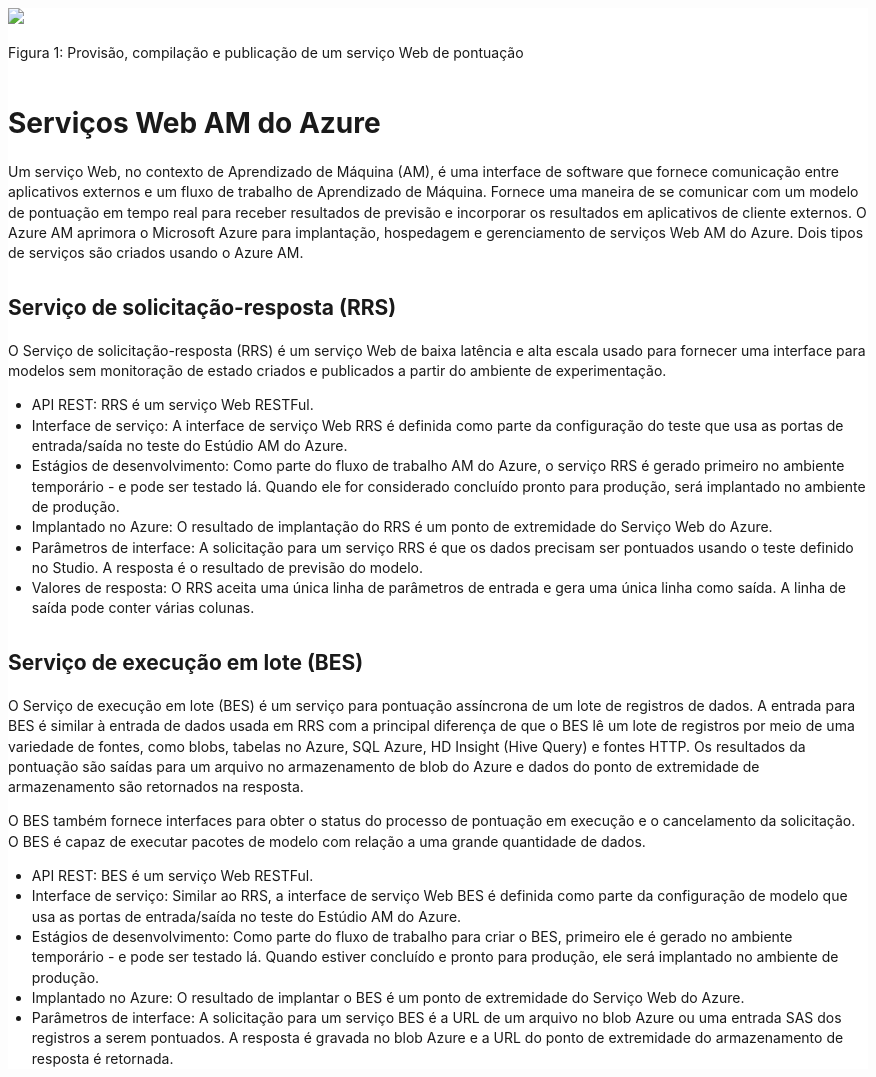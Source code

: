 ![][1]  

Figura 1: Provisão, compilação e publicação de um serviço Web de pontuação  

# Serviços Web AM do Azure #
Um serviço Web, no contexto de Aprendizado de Máquina (AM), é uma interface de software que fornece comunicação entre aplicativos externos e um fluxo de trabalho de Aprendizado de Máquina. Fornece uma maneira de se comunicar com um modelo de pontuação em tempo real para receber resultados de previsão e incorporar os resultados em aplicativos de cliente externos. O Azure AM aprimora o Microsoft Azure para implantação, hospedagem e gerenciamento de serviços Web AM do Azure. Dois tipos de serviços são criados usando o Azure AM.  

## Serviço de solicitação-resposta (RRS) ##
O Serviço de solicitação-resposta (RRS) é um serviço Web de baixa latência e alta escala usado para fornecer uma interface para modelos sem monitoração de estado criados e publicados a partir do ambiente de experimentação.   

- API REST: RRS é um serviço Web RESTFul. 
-	Interface de serviço: A interface de serviço Web RRS é definida como parte da configuração do teste que usa as portas de entrada/saída no teste do Estúdio AM do Azure.
-	Estágios de desenvolvimento: Como parte do fluxo de trabalho AM do Azure, o serviço RRS é gerado primeiro no ambiente temporário - e pode ser testado lá. Quando ele for considerado concluído pronto para produção, será implantado no ambiente de produção. 
-	Implantado no Azure: O resultado de implantação do RRS é um ponto de extremidade do Serviço Web do Azure.
-	Parâmetros de interface: A solicitação para um serviço RRS é que os dados precisam ser pontuados usando o teste definido no Studio. A resposta é o resultado de previsão do modelo. 
-	Valores de resposta: O RRS aceita uma única linha de parâmetros de entrada e gera uma única linha como saída. A linha de saída pode conter várias colunas.   

## Serviço de execução em lote (BES) ##
O Serviço de execução em lote (BES) é um serviço para pontuação assíncrona de um lote de registros de dados. A entrada para BES é similar à entrada de dados usada em RRS com a principal diferença de que o BES lê um lote de registros por meio de uma variedade de fontes, como blobs, tabelas no Azure, SQL Azure, HD Insight (Hive Query) e fontes HTTP.  Os resultados da pontuação são saídas para um arquivo no armazenamento de blob do Azure e dados do ponto de extremidade de armazenamento são retornados na resposta.  

O BES também fornece interfaces para obter o status do processo de pontuação em execução e o cancelamento da solicitação. O BES é capaz de executar pacotes de modelo com relação a uma grande quantidade de dados.  

-	API REST: BES é um serviço Web RESTFul.
-	Interface de serviço: Similar ao RRS, a interface de serviço Web BES é definida como parte da configuração de modelo que usa as portas de entrada/saída no teste do Estúdio AM do Azure.
-	Estágios de desenvolvimento: Como parte do fluxo de trabalho para criar o BES, primeiro ele é gerado no ambiente temporário - e pode ser testado lá. Quando estiver concluído e pronto para produção, ele será implantado no ambiente de produção. 
-	Implantado no Azure: O resultado de implantar o BES é um ponto de extremidade do Serviço Web do Azure.
-	Parâmetros de interface: A solicitação para um serviço BES é a URL de um arquivo no blob Azure ou uma entrada SAS dos registros a serem pontuados. A resposta é gravada no blob Azure e a URL do ponto de extremidade do armazenamento de resposta é retornada.  


[1]: ./media/machine-learning-overview-of-azure-ml-process/oamlp1.png
[2]: ./media/machine-learning-overview-of-azure-ml-process/oamlp2.png
[3]: ./media/machine-learning-overview-of-azure-ml-process/oamlp3.png
[4]: ./media/machine-learning-overview-of-azure-ml-process/oamlp4.png
[5]: ./media/machine-learning-overview-of-azure-ml-process/oamlp5.png
[6]: ./media/machine-learning-overview-of-azure-ml-process/oamlp6.png
[7]: ./media/machine-learning-overview-of-azure-ml-process/oamlp7.png
[8]: ./media/machine-learning-overview-of-azure-ml-process/oamlp8.png
[9]: ./media/machine-learning-overview-of-azure-ml-process/oamlp9.png
[10]: ./media/machine-learning-overview-of-azure-ml-process/oamlp10.png
[11]: ./media/machine-learning-overview-of-azure-ml-process/oamlp11.png
[12]: ./media/machine-learning-overview-of-azure-ml-process/oamlp12.png
[13]: ./media/machine-learning-overview-of-azure-ml-process/oamlp13.png
[14]: ./media/machine-learning-overview-of-azure-ml-process/oamlp14.png
[15]: ./media/machine-learning-overview-of-azure-ml-process/oamlp15.png
[16]: ./media/machine-learning-overview-of-azure-ml-process/oamlp16.png